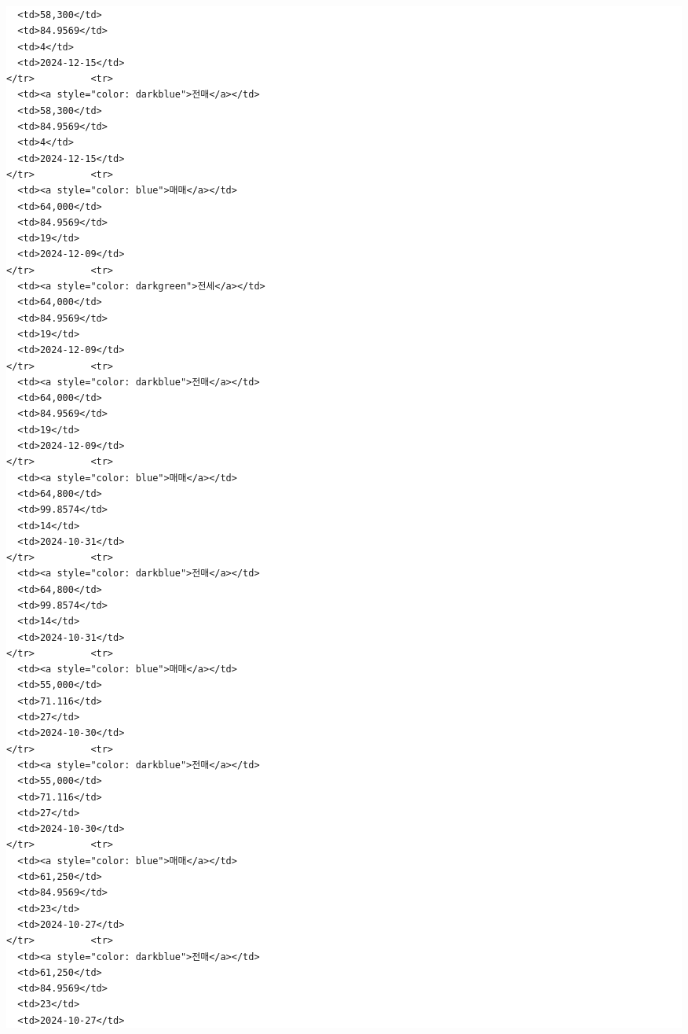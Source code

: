       <td>58,300</td>
      <td>84.9569</td>
      <td>4</td>
      <td>2024-12-15</td>
    </tr>          <tr>
      <td><a style="color: darkblue">전매</a></td>
      <td>58,300</td>
      <td>84.9569</td>
      <td>4</td>
      <td>2024-12-15</td>
    </tr>          <tr>
      <td><a style="color: blue">매매</a></td>
      <td>64,000</td>
      <td>84.9569</td>
      <td>19</td>
      <td>2024-12-09</td>
    </tr>          <tr>
      <td><a style="color: darkgreen">전세</a></td>
      <td>64,000</td>
      <td>84.9569</td>
      <td>19</td>
      <td>2024-12-09</td>
    </tr>          <tr>
      <td><a style="color: darkblue">전매</a></td>
      <td>64,000</td>
      <td>84.9569</td>
      <td>19</td>
      <td>2024-12-09</td>
    </tr>          <tr>
      <td><a style="color: blue">매매</a></td>
      <td>64,800</td>
      <td>99.8574</td>
      <td>14</td>
      <td>2024-10-31</td>
    </tr>          <tr>
      <td><a style="color: darkblue">전매</a></td>
      <td>64,800</td>
      <td>99.8574</td>
      <td>14</td>
      <td>2024-10-31</td>
    </tr>          <tr>
      <td><a style="color: blue">매매</a></td>
      <td>55,000</td>
      <td>71.116</td>
      <td>27</td>
      <td>2024-10-30</td>
    </tr>          <tr>
      <td><a style="color: darkblue">전매</a></td>
      <td>55,000</td>
      <td>71.116</td>
      <td>27</td>
      <td>2024-10-30</td>
    </tr>          <tr>
      <td><a style="color: blue">매매</a></td>
      <td>61,250</td>
      <td>84.9569</td>
      <td>23</td>
      <td>2024-10-27</td>
    </tr>          <tr>
      <td><a style="color: darkblue">전매</a></td>
      <td>61,250</td>
      <td>84.9569</td>
      <td>23</td>
      <td>2024-10-27</td>